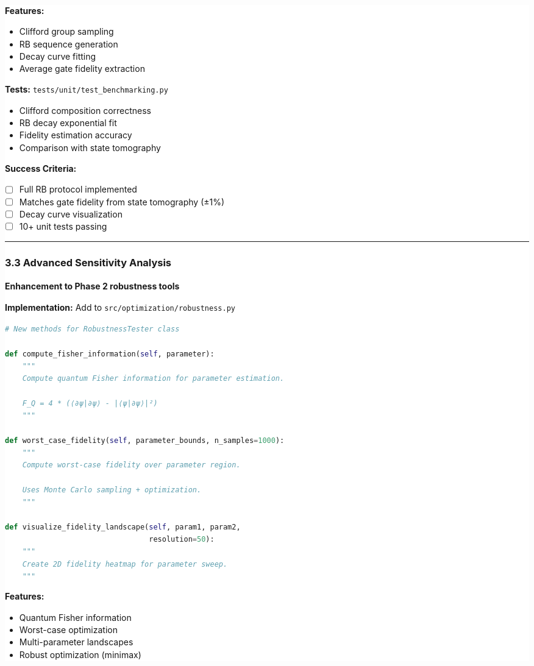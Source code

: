 **Features:**
- Clifford group sampling
- RB sequence generation
- Decay curve fitting
- Average gate fidelity extraction

**Tests:** `tests/unit/test_benchmarking.py`
- Clifford composition correctness
- RB decay exponential fit
- Fidelity estimation accuracy
- Comparison with state tomography

**Success Criteria:**
- [ ] Full RB protocol implemented
- [ ] Matches gate fidelity from state tomography (±1%)
- [ ] Decay curve visualization
- [ ] 10+ unit tests passing

---

### 3.3 Advanced Sensitivity Analysis

**Enhancement to Phase 2 robustness tools**

**Implementation:** Add to `src/optimization/robustness.py`

```python
# New methods for RobustnessTester class

def compute_fisher_information(self, parameter):
    """
    Compute quantum Fisher information for parameter estimation.
    
    F_Q = 4 * (⟨∂ψ|∂ψ⟩ - |⟨ψ|∂ψ⟩|²)
    """
    
def worst_case_fidelity(self, parameter_bounds, n_samples=1000):
    """
    Compute worst-case fidelity over parameter region.
    
    Uses Monte Carlo sampling + optimization.
    """
    
def visualize_fidelity_landscape(self, param1, param2, 
                                 resolution=50):
    """
    Create 2D fidelity heatmap for parameter sweep.
    """
```

**Features:**
- Quantum Fisher information
- Worst-case optimization
- Multi-parameter landscapes
- Robust optimization (minimax)
